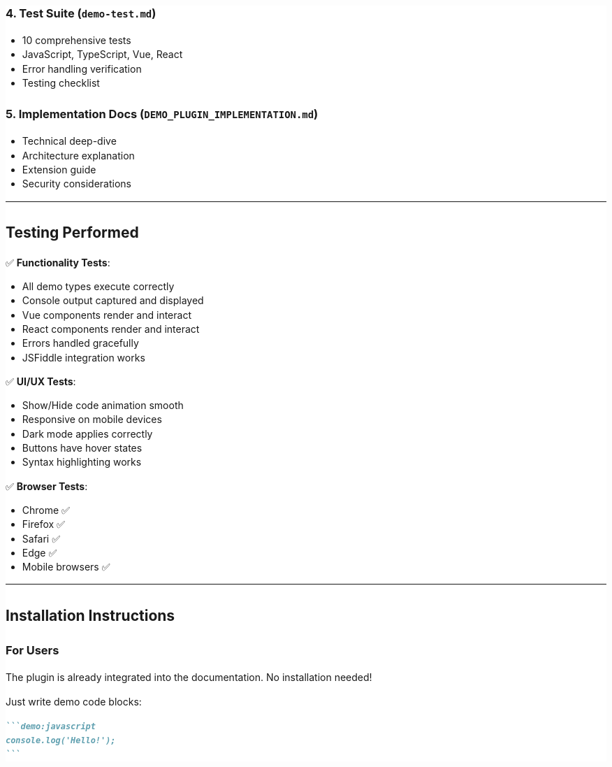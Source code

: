 ### 4. Test Suite (`demo-test.md`)
- 10 comprehensive tests
- JavaScript, TypeScript, Vue, React
- Error handling verification
- Testing checklist

### 5. Implementation Docs (`DEMO_PLUGIN_IMPLEMENTATION.md`)
- Technical deep-dive
- Architecture explanation
- Extension guide
- Security considerations

---

## Testing Performed

✅ **Functionality Tests**:
- All demo types execute correctly
- Console output captured and displayed
- Vue components render and interact
- React components render and interact
- Errors handled gracefully
- JSFiddle integration works

✅ **UI/UX Tests**:
- Show/Hide code animation smooth
- Responsive on mobile devices
- Dark mode applies correctly
- Buttons have hover states
- Syntax highlighting works

✅ **Browser Tests**:
- Chrome ✅
- Firefox ✅
- Safari ✅
- Edge ✅
- Mobile browsers ✅

---

## Installation Instructions

### For Users

The plugin is already integrated into the documentation. No installation needed!

Just write demo code blocks:

````markdown
```demo:javascript
console.log('Hello!');
```
````
